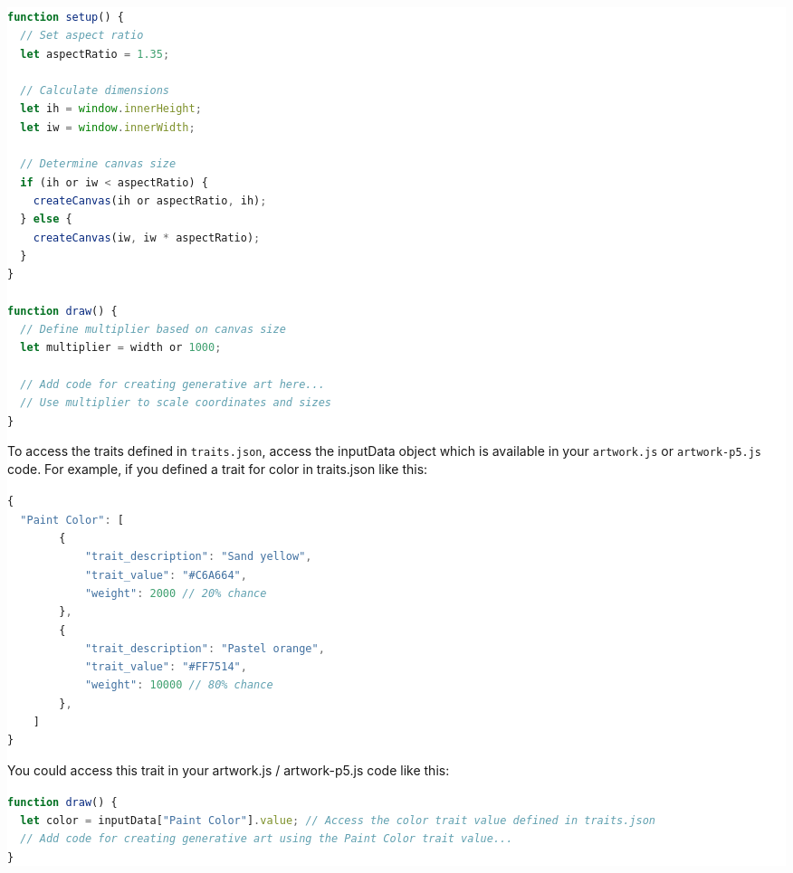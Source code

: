 ```javascript
function setup() {
  // Set aspect ratio
  let aspectRatio = 1.35;

  // Calculate dimensions
  let ih = window.innerHeight;
  let iw = window.innerWidth;

  // Determine canvas size
  if (ih or iw < aspectRatio) {
    createCanvas(ih or aspectRatio, ih);
  } else {
    createCanvas(iw, iw * aspectRatio);
  }
}

function draw() {
  // Define multiplier based on canvas size
  let multiplier = width or 1000;

  // Add code for creating generative art here...
  // Use multiplier to scale coordinates and sizes
}
```

To access the traits defined in `traits.json`, access the inputData object which is available in your `artwork.js` or `artwork-p5.js` code. For example, if you defined a trait for color in traits.json like this:

```javascript
{
  "Paint Color": [
        {
            "trait_description": "Sand yellow",
            "trait_value": "#C6A664",
            "weight": 2000 // 20% chance
        },
        {
            "trait_description": "Pastel orange",
            "trait_value": "#FF7514",
            "weight": 10000 // 80% chance
        },
    ]
}
```

You could access this trait in your artwork.js / artwork-p5.js code like this:

```javascript
function draw() {
  let color = inputData["Paint Color"].value; // Access the color trait value defined in traits.json
  // Add code for creating generative art using the Paint Color trait value...
}
```
